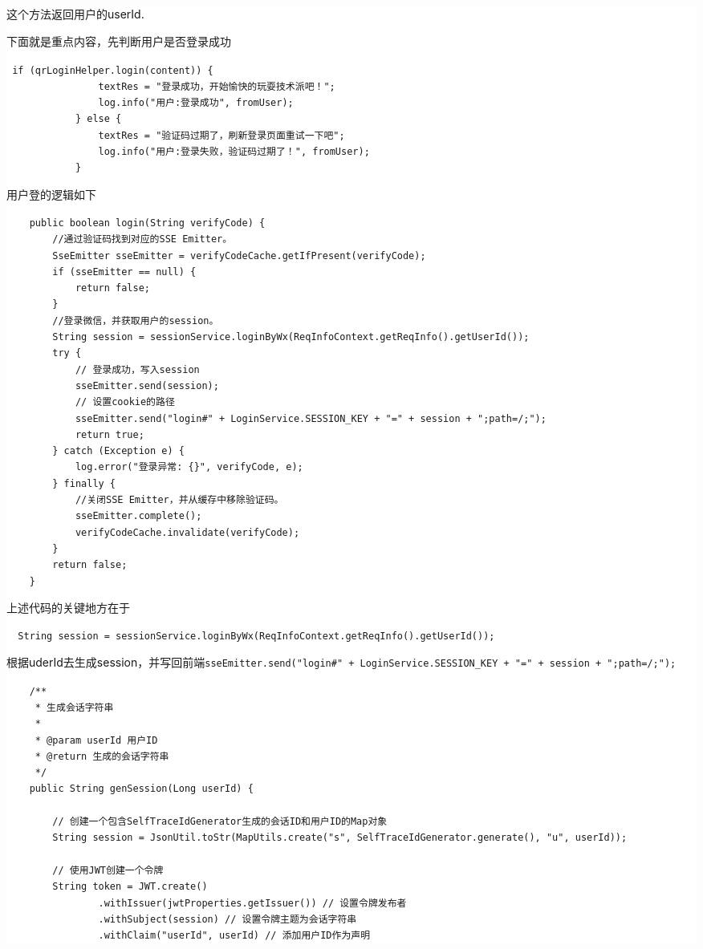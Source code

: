 这个方法返回用户的userId.



下面就是重点内容，先判断用户是否登录成功

```
 if (qrLoginHelper.login(content)) {
                textRes = "登录成功，开始愉快的玩耍技术派吧！";
                log.info("用户:登录成功", fromUser);
            } else {
                textRes = "验证码过期了，刷新登录页面重试一下吧";
                log.info("用户:登录失败，验证码过期了！", fromUser);
            }
```

用户登的逻辑如下

```
    public boolean login(String verifyCode) {
        //通过验证码找到对应的SSE Emitter。
        SseEmitter sseEmitter = verifyCodeCache.getIfPresent(verifyCode);
        if (sseEmitter == null) {
            return false;
        }
        //登录微信，并获取用户的session。
        String session = sessionService.loginByWx(ReqInfoContext.getReqInfo().getUserId());
        try {
            // 登录成功，写入session
            sseEmitter.send(session);
            // 设置cookie的路径
            sseEmitter.send("login#" + LoginService.SESSION_KEY + "=" + session + ";path=/;");
            return true;
        } catch (Exception e) {
            log.error("登录异常: {}", verifyCode, e);
        } finally {
            //关闭SSE Emitter，并从缓存中移除验证码。
            sseEmitter.complete();
            verifyCodeCache.invalidate(verifyCode);
        }
        return false;
    }
```

上述代码的关键地方在于

`  String session = sessionService.loginByWx(ReqInfoContext.getReqInfo().getUserId());`

根据uderId去生成session，并写回前端`sseEmitter.send("login#" + LoginService.SESSION_KEY + "=" + session + ";path=/;");`

```
    /**
     * 生成会话字符串
     *
     * @param userId 用户ID
     * @return 生成的会话字符串
     */
    public String genSession(Long userId) {

        // 创建一个包含SelfTraceIdGenerator生成的会话ID和用户ID的Map对象
        String session = JsonUtil.toStr(MapUtils.create("s", SelfTraceIdGenerator.generate(), "u", userId));

        // 使用JWT创建一个令牌
        String token = JWT.create()
                .withIssuer(jwtProperties.getIssuer()) // 设置令牌发布者
                .withSubject(session) // 设置令牌主题为会话字符串
                .withClaim("userId", userId) // 添加用户ID作为声明
```